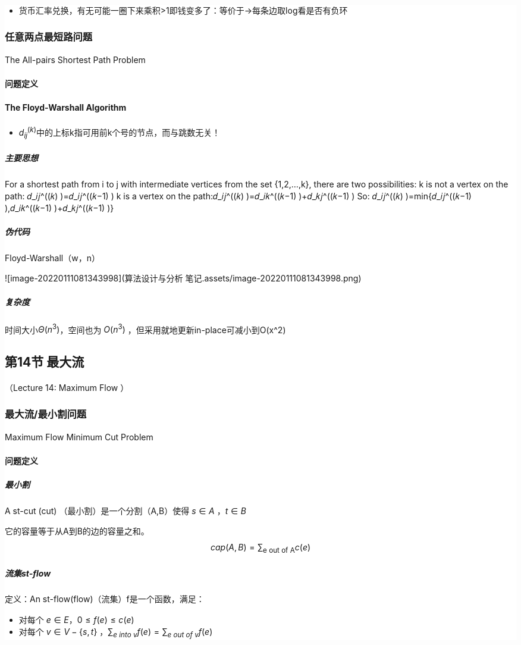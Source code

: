 * 货币汇率兑换，有无可能一圈下来乘积>1即钱变多了：等价于->每条边取log看是否有负环

### 任意两点最短路问题

The All-pairs Shortest Path Problem

#### 问题定义

#### The Floyd-Warshall Algorithm

* $d_{ij}^{(k)}$中的上标k指可用前k个号的节点，而与跳数无关！

##### 主要思想

For a shortest path from i to j with intermediate vertices from the set {1,2,…,k}, there are two possibilities:
k is not a vertex on the path: 𝑑_𝑖𝑗^((𝑘) )=𝑑_𝑖𝑗^((𝑘−1) )
k is a vertex on the path:𝑑_𝑖𝑗^((𝑘) )=𝑑_𝑖𝑘^((𝑘−1) )+𝑑_𝑘𝑗^((𝑘−1) )
So:
𝑑_𝑖𝑗^((𝑘) )=min⁡{𝑑_𝑖𝑗^((𝑘−1) ),𝑑_𝑖𝑘^((𝑘−1) )+𝑑_𝑘𝑗^((𝑘−1) )}

##### 伪代码

Floyd-Warshall（w，n）

![image-20220111081343998](算法设计与分析 笔记.assets/image-20220111081343998.png)

##### 复杂度

时间大小$\Theta(n^3)$，空间也为 $O(n^3)$ ，但采用就地更新in-place可减小到O(x^2)

## 第14节 最大流

（Lecture 14: Maximum Flow ）

### 最大流/最小割问题

Maximum Flow Minimum Cut Problem

#### 问题定义

##### 最小割

A st-cut (cut) （最小割）是一个分割（A,B）使得 $s\in A$ ，$t\in B$

它的容量等于从A到B的边的容量之和。
$$
cap(A,B) = \sum_{\text{e out of A}}c(e)
$$
##### 流集st-flow

定义：An st-flow(flow)（流集）f是一个函数，满足：

* 对每个 $e\in E$，$0\leq f(e) \leq c(e)$
* 对每个 $v\in V-\{ s,t \}$ ，$\sum_{e\ into\ v}f(e) = \sum_{e\ out\ of\ v}f(e)$
